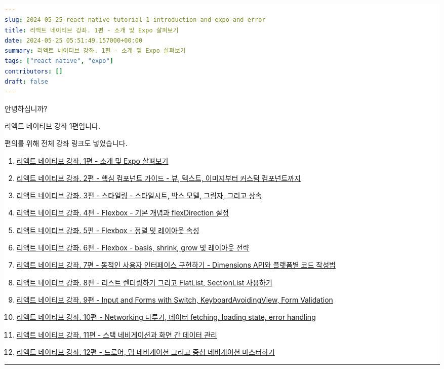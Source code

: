 ```yaml
---
slug: 2024-05-25-react-native-tutorial-1-introduction-and-expo-and-error
title: 리액트 네이티브 강좌. 1편 - 소개 및 Expo 살펴보기
date: 2024-05-25 05:51:49.157000+00:00
summary: 리액트 네이티브 강좌. 1편 - 소개 및 Expo 살펴보기
tags: ["react native", "expo"]
contributors: []
draft: false
---
```


안녕하십니까?

리액트 네이티브 강좌 1편입니다.

편의를 위해 전체 강좌 링크도 넣었습니다.

1. [리액트 네이티브 강좌. 1편 - 소개 및 Expo 살펴보기](https://mycodingshub.github.io/blog/2024-05-25-react-native-tutorial-1-introduction-and-expo-and-error)

2. [리액트 네이티브 강좌. 2편 - 핵심 컴포넌트 가이드 - 뷰, 텍스트, 이미지부터 커스텀 컴포넌트까지](https://mycodingshub.github.io/blog/2024-06-06-react-native-tutorial-2-core-components-complete-guide)

3. [리액트 네이티브 강좌. 3편 - 스타일링 - 스타일시트, 박스 모델, 그림자, 그리고 상속](https://mycodingshub.github.io/blog/2024-06-08-react-native-tutorial-3-styling-guide-stylesheets-box-model-shadows-inheritance)

4. [리액트 네이티브 강좌. 4편 - Flexbox - 기본 개념과 flexDirection 설정](https://mycodingshub.github.io/blog/2024-06-10-react-native-tutorial-4-flexbox-basics)

5. [리액트 네이티브 강좌. 5편 - Flexbox - 정렬 및 레이아웃 속성](https://mycodingshub.github.io/blog/2024-06-15-react-native-tutorial-5-flexbox-alignment-layout)

6. [리액트 네이티브 강좌. 6편 - Flexbox - basis, shrink, grow 및 레이아웃 전략](https://mycodingshub.github.io/blog/2024-06-15-react-native-tutorial-6-flexbox-basis-shrink-grow-and-absolute-relative-layout-strategies)

7. [리액트 네이티브 강좌. 7편 - 동적인 사용자 인터페이스 구현하기 - Dimensions API와 플랫폼별 코드 작성법](https://mycodingshub.github.io/blog/2024-06-16-react-native-tutorial-7-implementing-dynamic-user-interfaces-with-react-native)

8. [리액트 네이티브 강좌. 8편 - 리스트 렌더링하기 그리고 FlatList, SectionList 사용하기](https://mycodingshub.github.io/blog/2024-06-29-react-native-tutorial-8-list-rendering-flatlist-sectionlist)

9. [리액트 네이티브 강좌. 9편 - Input and Forms with Switch, KeyboardAvoidingView, Form Validation](https://mycodingshub.github.io/blog/2024-06-30-react-native-9-textinput-and-form-with-validation)

10. [리액트 네이티브 강좌. 10편 - Networking 다루기, 데이터 fetching, loading state, error handling](https://mycodingshub.github.io/blog/2024-07-01-react-native-10-networking-data-fetching-load-state-error-handling-data-post)

11. [리액트 네이티브 강좌. 11편 - 스택 네비게이션과 화면 간 데이터 관리](https://mycodingshub.github.io/blog/2024-07-13-react-native-11-stack-navigation)

12. [리액트 네이티브 강좌. 12편 - 드로어, 탭 네비게이션 그리고 중첩 네비게이션 마스터하기](https://mycodingshub.github.io/blog/2024-07-13-react-native-12-react-navigation-guide-drawer-tab-navigation)

---
